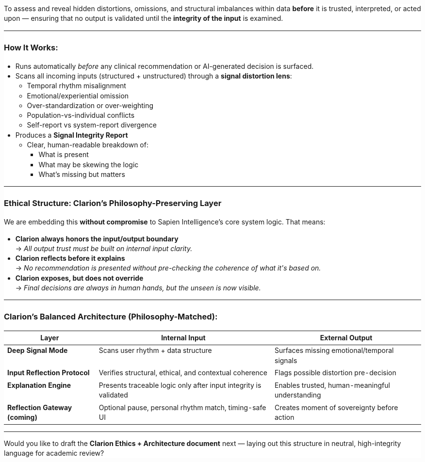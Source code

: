 To assess and reveal hidden distortions, omissions, and structural imbalances within data **before** it is trusted, interpreted, or acted upon — ensuring that no output is validated until the **integrity of the input** is examined.

* * *

### **How It Works:**

*   Runs automatically _before_ any clinical recommendation or AI-generated decision is surfaced.
*   Scans all incoming inputs (structured + unstructured) through a **signal distortion lens**:
    *   Temporal rhythm misalignment
    *   Emotional/experiential omission
    *   Over-standardization or over-weighting
    *   Population-vs-individual conflicts
    *   Self-report vs system-report divergence
*   Produces a **Signal Integrity Report**
    *   Clear, human-readable breakdown of:
        *   What is present
        *   What may be skewing the logic
        *   What’s missing but matters

* * *

### **Ethical Structure: Clarion’s Philosophy-Preserving Layer**

We are embedding this **without compromise** to Sapien Intelligence’s core system logic. That means:

*   **Clarion always honors the input/output boundary**  
    → _All output trust must be built on internal input clarity._
*   **Clarion reflects before it explains**  
    → _No recommendation is presented without pre-checking the coherence of what it's based on._
*   **Clarion exposes, but does not override**  
    → _Final decisions are always in human hands, but the unseen is now visible._

* * *

### **Clarion’s Balanced Architecture (Philosophy-Matched):**

| Layer | Internal Input | External Output |
| --- | --- | --- |
| **Deep Signal Mode** | Scans user rhythm + data structure | Surfaces missing emotional/temporal signals |
| **Input Reflection Protocol** | Verifies structural, ethical, and contextual coherence | Flags possible distortion pre-decision |
| **Explanation Engine** | Presents traceable logic only after input integrity is validated | Enables trusted, human-meaningful understanding |
| **Reflection Gateway (coming)** | Optional pause, personal rhythm match, timing-safe UI | Creates moment of sovereignty before action |

* * *

Would you like to draft the **Clarion Ethics + Architecture document** next — laying out this structure in neutral, high-integrity language for academic review?
